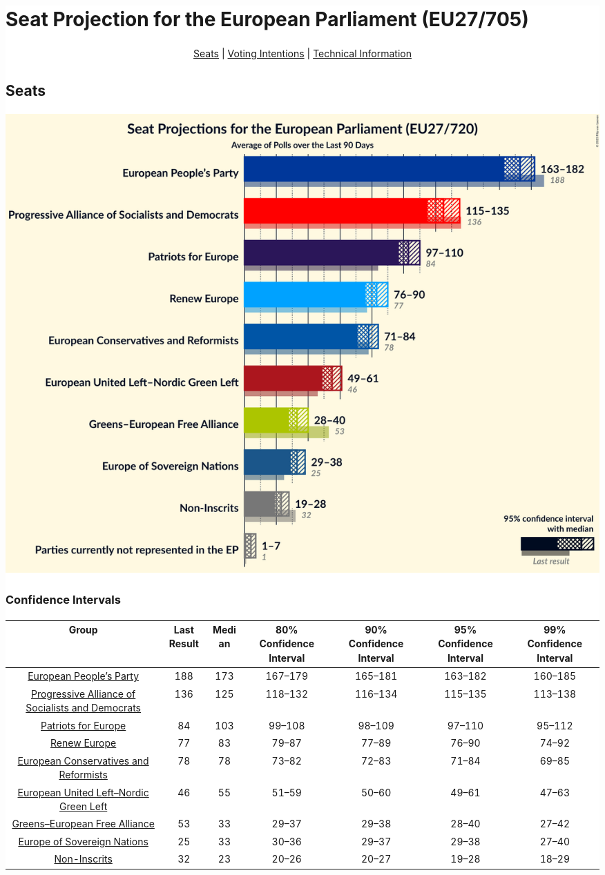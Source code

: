 # Seat Projection for the European Parliament (EU27/705)

<p align="center"><a href="#seats">Seats</a> | <a href="#voting-intentions">Voting Intentions</a> | <a href="#technical-information">Technical Information</a></p>

## Seats

![Graph with seats not yet produced](average-2025-03-31-seats.png "Seats")

### Confidence Intervals

| Group | Last Result | Median | 80% Confidence Interval | 90% Confidence Interval | 95% Confidence Interval | 99% Confidence Interval |
|:-----:|:-----------:|:------:|:-----------------------:|:-----------------------:|:-----------------------:|:-----------------------:|
| <a href="#european-people’s-party">European People’s Party</a> | 188 | 173 | 167–179 |165–181 | 163–182 | 160–185 |
| <a href="#progressive-alliance-of-socialists-and-democrats">Progressive Alliance of Socialists and Democrats</a> | 136 | 125 | 118–132 |116–134 | 115–135 | 113–138 |
| <a href="#patriots-for-europe">Patriots for Europe</a> | 84 | 103 | 99–108 |98–109 | 97–110 | 95–112 |
| <a href="#renew-europe">Renew Europe</a> | 77 | 83 | 79–87 |77–89 | 76–90 | 74–92 |
| <a href="#european-conservatives-and-reformists">European Conservatives and Reformists</a> | 78 | 78 | 73–82 |72–83 | 71–84 | 69–85 |
| <a href="#european-united-left–nordic-green-left">European United Left–Nordic Green Left</a> | 46 | 55 | 51–59 |50–60 | 49–61 | 47–63 |
| <a href="#greens–european-free-alliance">Greens–European Free Alliance</a> | 53 | 33 | 29–37 |29–38 | 28–40 | 27–42 |
| <a href="#europe-of-sovereign-nations">Europe of Sovereign Nations</a> | 25 | 33 | 30–36 |29–37 | 29–38 | 27–40 |
| <a href="#non-inscrits">Non-Inscrits</a> | 32 | 23 | 20–26 |20–27 | 19–28 | 18–29 |